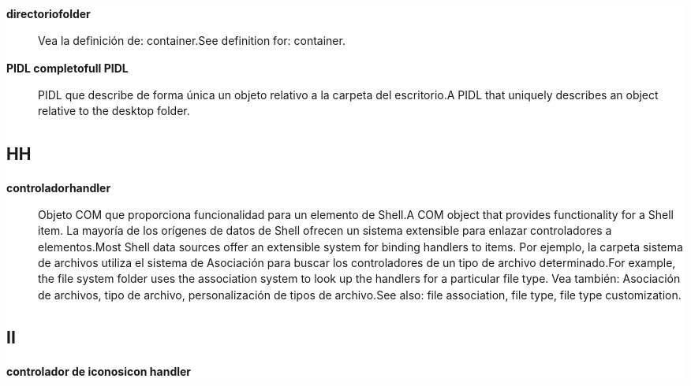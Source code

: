 </dd> <dt>

<span data-ttu-id="91d7b-206">**directorio**</span><span class="sxs-lookup"><span data-stu-id="91d7b-206">**folder**</span></span>
</dt> <dd>

<span data-ttu-id="91d7b-207">Vea la definición de: container.</span><span class="sxs-lookup"><span data-stu-id="91d7b-207">See definition for: container.</span></span>

</dd> <dt>

<span data-ttu-id="91d7b-208">**PIDL completo**</span><span class="sxs-lookup"><span data-stu-id="91d7b-208">**full PIDL**</span></span>
</dt> <dd>

<span data-ttu-id="91d7b-209">PIDL que describe de forma única un objeto relativo a la carpeta del escritorio.</span><span class="sxs-lookup"><span data-stu-id="91d7b-209">A PIDL that uniquely describes an object relative to the desktop folder.</span></span>

</dd> </dl>

## <a name="h"></a><span data-ttu-id="91d7b-210">H</span><span class="sxs-lookup"><span data-stu-id="91d7b-210">H</span></span>

<dl> <dt>

<span data-ttu-id="91d7b-211">**controlador**</span><span class="sxs-lookup"><span data-stu-id="91d7b-211">**handler**</span></span>
</dt> <dd>

<span data-ttu-id="91d7b-212">Objeto COM que proporciona funcionalidad para un elemento de Shell.</span><span class="sxs-lookup"><span data-stu-id="91d7b-212">A COM object that provides functionality for a Shell item.</span></span> <span data-ttu-id="91d7b-213">La mayoría de los orígenes de datos de Shell ofrecen un sistema extensible para enlazar controladores a elementos.</span><span class="sxs-lookup"><span data-stu-id="91d7b-213">Most Shell data sources offer an extensible system for binding handlers to items.</span></span> <span data-ttu-id="91d7b-214">Por ejemplo, la carpeta sistema de archivos utiliza el sistema de Asociación para buscar los controladores de un tipo de archivo determinado.</span><span class="sxs-lookup"><span data-stu-id="91d7b-214">For example, the file system folder uses the association system to look up the handlers for a particular file type.</span></span> <span data-ttu-id="91d7b-215">Vea también: Asociación de archivos, tipo de archivo, personalización de tipos de archivo.</span><span class="sxs-lookup"><span data-stu-id="91d7b-215">See also: file association, file type, file type customization.</span></span>

</dd> </dl>

## <a name="i"></a><span data-ttu-id="91d7b-216">I</span><span class="sxs-lookup"><span data-stu-id="91d7b-216">I</span></span>

<dl> <dt>

<span data-ttu-id="91d7b-217">**controlador de iconos**</span><span class="sxs-lookup"><span data-stu-id="91d7b-217">**icon handler**</span></span>
</dt> <dd>
